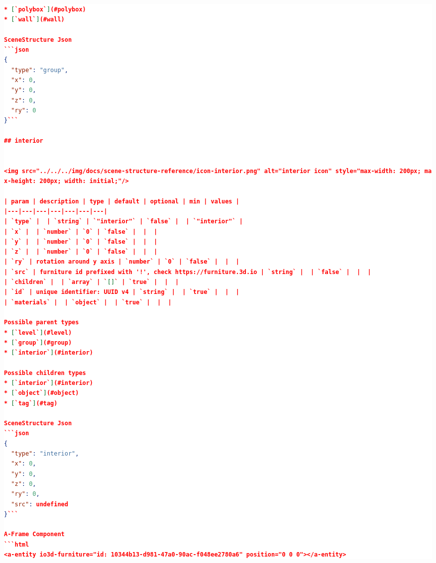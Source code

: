 ```json
* [`polybox`](#polybox)
* [`wall`](#wall)

SceneStructure Json
```json
{
  "type": "group",
  "x": 0,
  "y": 0,
  "z": 0,
  "ry": 0
}```

## interior


<img src="../../../img/docs/scene-structure-reference/icon-interior.png" alt="interior icon" style="max-width: 200px; max-height: 200px; width: initial;"/>

| param | description | type | default | optional | min | values |
|---|---|---|---|---|---|---|
| `type` |  | `string` | `"interior"` | `false` |  | `"interior"` |
| `x` |  | `number` | `0` | `false` |  |  |
| `y` |  | `number` | `0` | `false` |  |  |
| `z` |  | `number` | `0` | `false` |  |  |
| `ry` | rotation around y axis | `number` | `0` | `false` |  |  |
| `src` | furniture id prefixed with '!', check https://furniture.3d.io | `string` |  | `false` |  |  |
| `children` |  | `array` | `[]` | `true` |  |  |
| `id` | unique identifier: UUID v4 | `string` |  | `true` |  |  |
| `materials` |  | `object` |  | `true` |  |  |

Possible parent types
* [`level`](#level)
* [`group`](#group)
* [`interior`](#interior)

Possible children types
* [`interior`](#interior)
* [`object`](#object)
* [`tag`](#tag)

SceneStructure Json
```json
{
  "type": "interior",
  "x": 0,
  "y": 0,
  "z": 0,
  "ry": 0,
  "src": undefined
}```

A-Frame Component
```html
<a-entity io3d-furniture="id: 10344b13-d981-47a0-90ac-f048ee2780a6" position="0 0 0"></a-entity>
```
